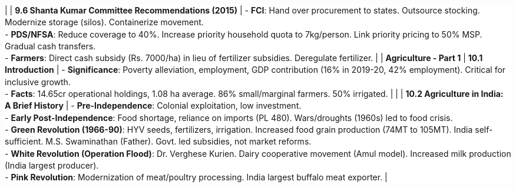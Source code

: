 |                                               | **9.6 Shanta Kumar Committee Recommendations (2015)**                  | - **FCI**: Hand over procurement to states. Outsource stocking. Modernize storage (silos). Containerize movement.<br>- **PDS/NFSA**: Reduce coverage to 40%. Increase priority household quota to 7kg/person. Link priority pricing to 50% MSP. Gradual cash transfers.<br>- **Farmers**: Direct cash subsidy (Rs. 7000/ha) in lieu of fertilizer subsidies. Deregulate fertilizer.                                                                                                                                                                                                                                                                                                                                                                                                                                                                                                                                                                                                                                                                                                                                                                                                                                                                                                                                                                                                                                                                                                                                                                                                                                                                                                                                                                                                                                                                                                                                                  |
| **Agriculture - Part 1**                      | **10.1 Introduction**                                                  | - **Significance**: Poverty alleviation, employment, GDP contribution (16% in 2019-20, 42% employment). Critical for inclusive growth.<br>- **Facts**: 14.65cr operational holdings, 1.08 ha average. 86% small/marginal farmers. 50% irrigated.                                                                                                                                                                                                                                                                                                                                                                                                                                                                                                                                                                                                                                                                                                                                                                                                                                                                                                                                                                                                                                                                                                                                                                                                                                                                                                                                                                                                                                                                                                                                                                                                                                                                                     |
|                                               | **10.2 Agriculture in India: A Brief History**                         | - **Pre-Independence**: Colonial exploitation, low investment.<br>- **Early Post-Independence**: Food shortage, reliance on imports (PL 480). Wars/droughts (1960s) led to food crisis.<br>- **Green Revolution (1966-90)**: HYV seeds, fertilizers, irrigation. Increased food grain production (74MT to 105MT). India self-sufficient. M.S. Swaminathan (Father). Govt. led subsidies, not market reforms.<br>- **White Revolution (Operation Flood)**: Dr. Verghese Kurien. Dairy cooperative movement (Amul model). Increased milk production (India largest producer).<br>- **Pink Revolution**: Modernization of meat/poultry processing. India largest buffalo meat exporter.                                                                                                                                                                                                                                                                                                                                                                                                                                                                                                                                                                                                                                                                                                                                                                                                                                                                                                                                                                                                                                                                                                                                                                                                                                                 |